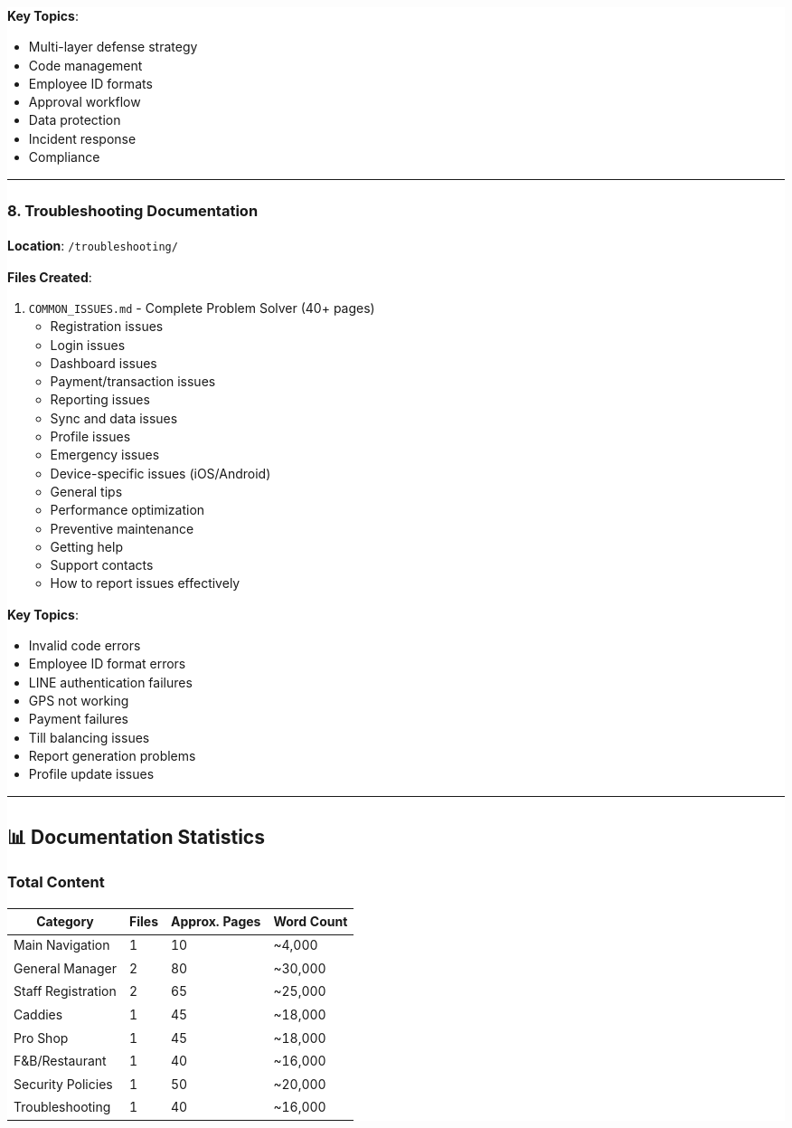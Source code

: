 **Key Topics**:
- Multi-layer defense strategy
- Code management
- Employee ID formats
- Approval workflow
- Data protection
- Incident response
- Compliance

---

### 8. Troubleshooting Documentation
**Location**: `/troubleshooting/`

**Files Created**:
1. `COMMON_ISSUES.md` - Complete Problem Solver (40+ pages)
   - Registration issues
   - Login issues
   - Dashboard issues
   - Payment/transaction issues
   - Reporting issues
   - Sync and data issues
   - Profile issues
   - Emergency issues
   - Device-specific issues (iOS/Android)
   - General tips
   - Performance optimization
   - Preventive maintenance
   - Getting help
   - Support contacts
   - How to report issues effectively

**Key Topics**:
- Invalid code errors
- Employee ID format errors
- LINE authentication failures
- GPS not working
- Payment failures
- Till balancing issues
- Report generation problems
- Profile update issues

---

## 📊 Documentation Statistics

### Total Content

| Category | Files | Approx. Pages | Word Count |
|----------|-------|---------------|------------|
| Main Navigation | 1 | 10 | ~4,000 |
| General Manager | 2 | 80 | ~30,000 |
| Staff Registration | 2 | 65 | ~25,000 |
| Caddies | 1 | 45 | ~18,000 |
| Pro Shop | 1 | 45 | ~18,000 |
| F&B/Restaurant | 1 | 40 | ~16,000 |
| Security Policies | 1 | 50 | ~20,000 |
| Troubleshooting | 1 | 40 | ~16,000 |